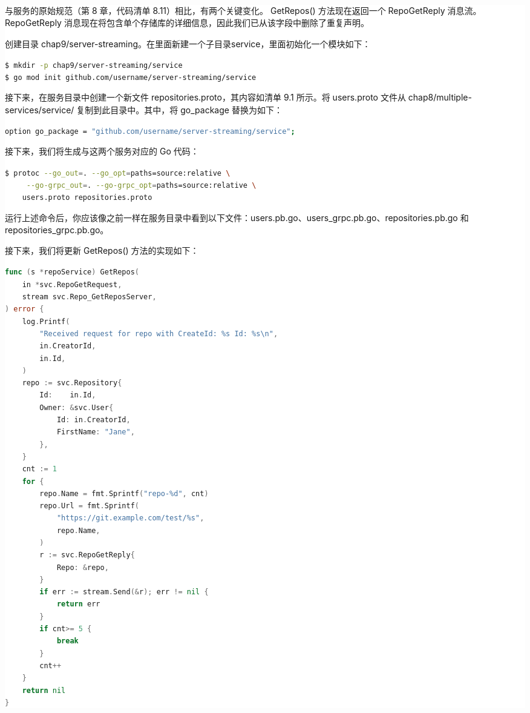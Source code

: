 与服务的原始规范（第 8 章，代码清单 8.11）相比，有两个关键变化。 GetRepos() 方法现在返回一个 RepoGetReply 消息流。 RepoGetReply 消息现在将包含单个存储库的详细信息，因此我们已从该字段中删除了重复声明。

创建目录 chap9/server-streaming。在里面新建一个子目录service，里面初始化一个模块如下：

```sh
$ mkdir -p chap9/server-streaming/service
$ go mod init github.com/username/server-streaming/service
```

接下来，在服务目录中创建一个新文件 repositories.proto，其内容如清单 9.1 所示。将 users.proto 文件从 chap8/multiple-services/service/ 复制到此目录中。其中，将 go_package 替换为如下：

```sh
option go_package = "github.com/username/server-streaming/service";
```

接下来，我们将生成与这两个服务对应的 Go 代码：

```sh
$ protoc --go_out=. --go_opt=paths=source:relative \
     --go-grpc_out=. --go-grpc_opt=paths=source:relative \
    users.proto repositories.proto
```

运行上述命令后，你应该像之前一样在服务目录中看到以下文件：users.pb.go、users_grpc.pb.go、repositories.pb.go 和 repositories_grpc.pb.go。

接下来，我们将更新 GetRepos() 方法的实现如下：

```go
func (s *repoService) GetRepos(
    in *svc.RepoGetRequest,
    stream svc.Repo_GetReposServer,
) error {
    log.Printf(
        "Received request for repo with CreateId: %s Id: %s\n",
        in.CreatorId,
        in.Id,
    )
    repo := svc.Repository{
        Id:    in.Id,
        Owner: &svc.User{
            Id: in.CreatorId,
            FirstName: "Jane",
        },
    }
    cnt := 1
    for {
        repo.Name = fmt.Sprintf("repo-%d", cnt)
        repo.Url = fmt.Sprintf(
            "https://git.example.com/test/%s",
            repo.Name,
        )
        r := svc.RepoGetReply{
            Repo: &repo,
        }
        if err := stream.Send(&r); err != nil {
            return err
        }
        if cnt>= 5 {
            break
        }
        cnt++
    }
    return nil
}
```
